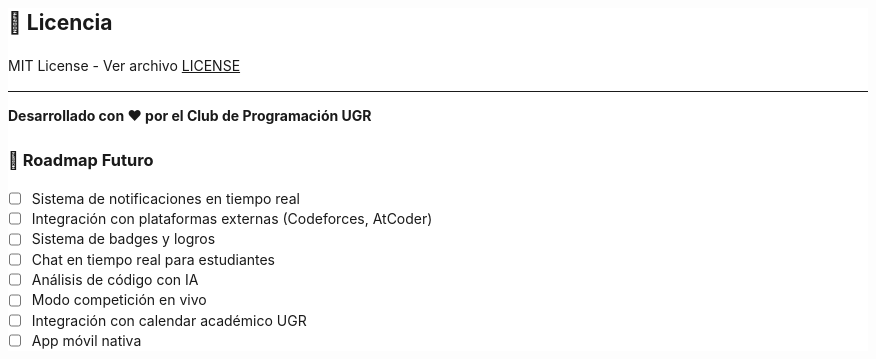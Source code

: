 ## 📄 Licencia

MIT License - Ver archivo [LICENSE](LICENSE)

---

**Desarrollado con ❤️ por el Club de Programación UGR**

### 🎯 **Roadmap Futuro**
- [ ] Sistema de notificaciones en tiempo real
- [ ] Integración con plataformas externas (Codeforces, AtCoder)
- [ ] Sistema de badges y logros
- [ ] Chat en tiempo real para estudiantes
- [ ] Análisis de código con IA
- [ ] Modo competición en vivo
- [ ] Integración con calendar académico UGR
- [ ] App móvil nativa 